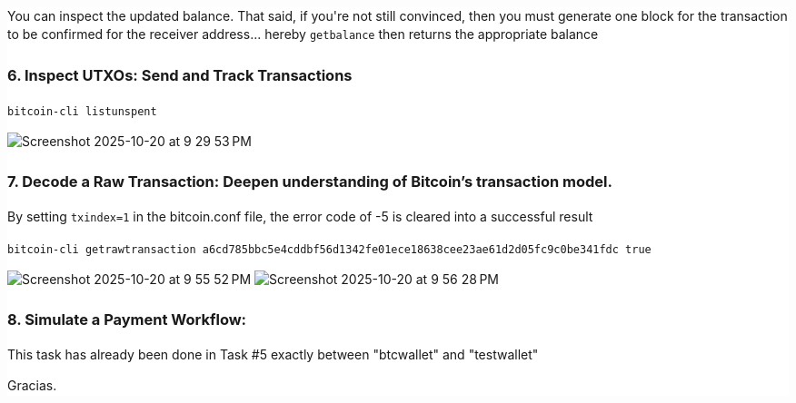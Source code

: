 You can inspect the updated balance. That said, if you're not still convinced, then you must generate one block for the transaction to be confirmed for the receiver address... hereby `getbalance` then returns the appropriate balance

### 6. Inspect UTXOs: Send and Track Transactions

```zsh
bitcoin-cli listunspent
```

<img width="1440" height="326" alt="Screenshot 2025-10-20 at 9 29 53 PM" src="https://github.com/user-attachments/assets/389be18f-97f9-4c87-909a-78d0197da5b2" />

### 7. Decode a Raw Transaction: Deepen understanding of Bitcoin’s transaction model.

By setting `txindex=1` in the bitcoin.conf file, the error code of -5 is cleared into a successful result

```zsh
bitcoin-cli getrawtransaction a6cd785bbc5e4cddbf56d1342fe01ece18638cee23ae61d2d05fc9c0be341fdc true
```

<img width="1440" height="868" alt="Screenshot 2025-10-20 at 9 55 52 PM" src="https://github.com/user-attachments/assets/d3160cdb-ce98-49a5-8eb2-ad25abdfd143" />

<img width="1440" height="345" alt="Screenshot 2025-10-20 at 9 56 28 PM" src="https://github.com/user-attachments/assets/037e047b-ccc0-4702-8644-1878c7ca175b" />

### 8. Simulate a Payment Workflow:

This task has already been done in Task #5 exactly between "btcwallet" and "testwallet"

Gracias.
